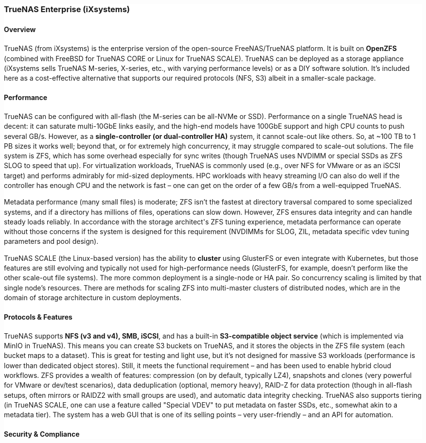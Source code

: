 
### TrueNAS Enterprise (iXsystems)

#### **Overview** 
TrueNAS (from iXsystems) is the enterprise version of the open-source FreeNAS/TrueNAS platform. It is built on **OpenZFS** (combined with FreeBSD for TrueNAS CORE or Linux for TrueNAS SCALE). TrueNAS can be deployed as a storage appliance (iXsystems sells TrueNAS M-series, X-series, etc., with varying performance levels) or as a DIY software solution. It’s included here as a cost-effective alternative that supports our required protocols (NFS, S3) albeit in a smaller-scale package.

#### **Performance** 
TrueNAS can be configured with all-flash (the M-series can be all-NVMe or SSD). Performance on a single TrueNAS head is decent: it can saturate multi-10GbE links easily, and the high-end models have 100GbE support and high CPU counts to push several GB/s. However, as a **single-controller (or dual-controller HA)** system, it cannot scale-out like others. So, at ~100 TB to 1 PB sizes it works well; beyond that, or for extremely high concurrency, it may struggle compared to scale-out solutions. The file system is ZFS, which has some overhead especially for sync writes (though TrueNAS uses NVDIMM or special SSDs as ZFS SLOG to speed that up). For virtualization workloads, TrueNAS is commonly used (e.g., over NFS for VMware or as an iSCSI target) and performs admirably for mid-sized deployments. HPC workloads with heavy streaming I/O can also do well if the controller has enough CPU and the network is fast – one can get on the order of a few GB/s from a well-equipped TrueNAS. 

Metadata performance (many small files) is moderate; ZFS isn’t the fastest at directory traversal compared to some specialized systems, and if a directory has millions of files, operations can slow down. However, ZFS ensures data integrity and can handle steady loads reliably. In accordance with the storage architect's ZFS tuning experience, metadata performance can operate without those concerns if the system is designed for this requirement (NVDIMMs for SLOG, ZIL, metadata specific vdev tuning parameters and pool design). 

TrueNAS SCALE (the Linux-based version) has the ability to **cluster** using GlusterFS or even integrate with Kubernetes, but those features are still evolving and typically not used for high-performance needs (GlusterFS, for example, doesn’t perform like the other scale-out file systems). The more common deployment is a single-node or HA pair. So concurrency scaling is limited by that single node’s resources. There are methods for scaling ZFS into multi-master clusters of distributed nodes, which are in the domain of storage architecture in custom deployments.

#### **Protocols & Features** 
TrueNAS supports **NFS (v3 and v4), SMB, iSCSI**, and has a built-in **S3-compatible object service** (which is implemented via MinIO in TrueNAS). This means you can create S3 buckets on TrueNAS, and it stores the objects in the ZFS file system (each bucket maps to a dataset). This is great for testing and light use, but it’s not designed for massive S3 workloads (performance is lower than dedicated object stores). Still, it meets the functional requirement – and has been used to enable hybrid cloud workflows. ZFS provides a wealth of features: compression (on by default, typically LZ4), snapshots and clones (very powerful for VMware or dev/test scenarios), data deduplication (optional, memory heavy), RAID-Z for data protection (though in all-flash setups, often mirrors or RAIDZ2 with small groups are used), and automatic data integrity checking. TrueNAS also supports tiering (in TrueNAS SCALE, one can use a feature called "Special VDEV" to put metadata on faster SSDs, etc., somewhat akin to a metadata tier). The system has a web GUI that is one of its selling points – very user-friendly – and an API for automation.

#### **Security & Compliance** 